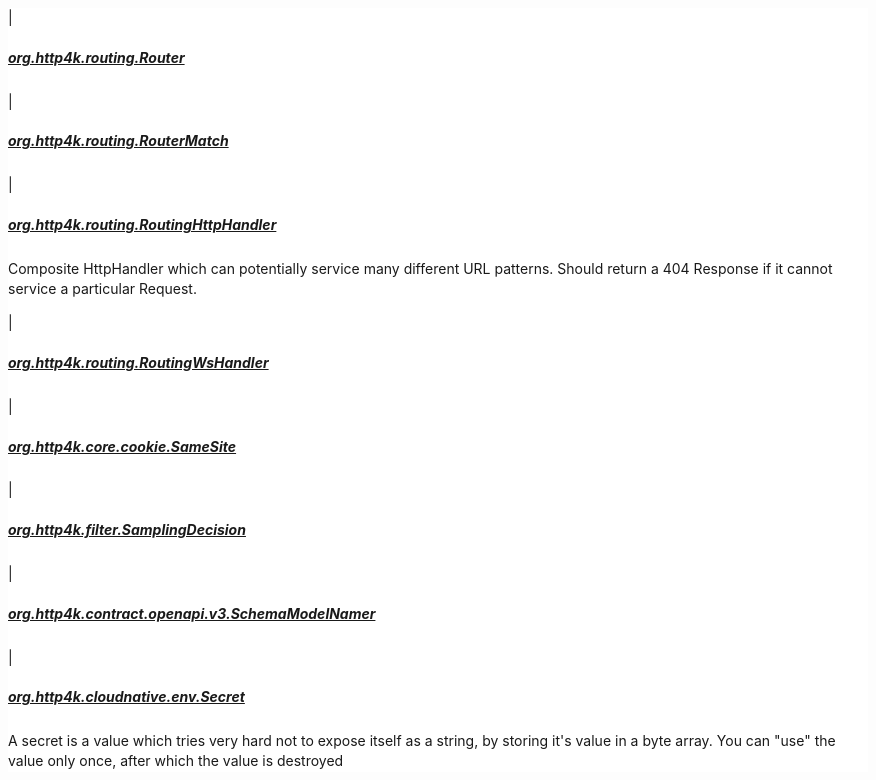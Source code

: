 
|

##### [org.http4k.routing.Router](../org.http4k.routing/-router/index.md)


|

##### [org.http4k.routing.RouterMatch](../org.http4k.routing/-router-match/index.md)


|

##### [org.http4k.routing.RoutingHttpHandler](../org.http4k.routing/-routing-http-handler/index.md)

Composite HttpHandler which can potentially service many different URL patterns. Should
return a 404 Response if it cannot service a particular Request.


|

##### [org.http4k.routing.RoutingWsHandler](../org.http4k.routing/-routing-ws-handler/index.md)


|

##### [org.http4k.core.cookie.SameSite](../org.http4k.core.cookie/-same-site/index.md)


|

##### [org.http4k.filter.SamplingDecision](../org.http4k.filter/-sampling-decision/index.md)


|

##### [org.http4k.contract.openapi.v3.SchemaModelNamer](../org.http4k.contract.openapi.v3/-schema-model-namer/index.md)


|

##### [org.http4k.cloudnative.env.Secret](../org.http4k.cloudnative.env/-secret/index.md)

A secret is a value which tries very hard not to expose itself as a string, by storing it's value in a byte array.
You can "use" the value only once, after which the value is destroyed
